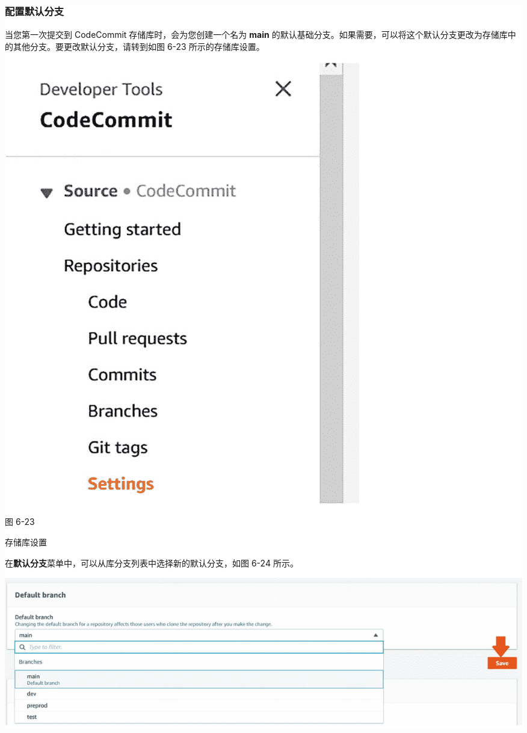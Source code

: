 ### 配置默认分支

当您第一次提交到 CodeCommit 存储库时，会为您创建一个名为 **main** 的默认基础分支。如果需要，可以将这个默认分支更改为存储库中的其他分支。要更改默认分支，请转到如图 6-23 所示的存储库设置。

![](img/516178_1_En_6_Fig23_HTML.jpg)

图 6-23

存储库设置

在**默认分支**菜单中，可以从库分支列表中选择新的默认分支，如图 6-24 所示。

![](img/516178_1_En_6_Fig24_HTML.jpg)
